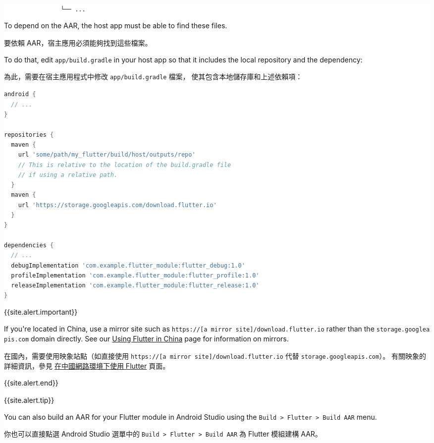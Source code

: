 ```text
                └── ...
```

To depend on the AAR, the host app must be able
to find these files.

要依賴 AAR，宿主應用必須能夠找到這些檔案。

To do that, edit `app/build.gradle` in your host app
so that it includes the local repository and the dependency:

為此，需要在宿主應用程式中修改 `app/build.gradle` 檔案，
使其包含本地儲存庫和上述依賴項：


```gradle
android {
  // ...
}

repositories {
  maven {
    url 'some/path/my_flutter/build/host/outputs/repo'
    // This is relative to the location of the build.gradle file
    // if using a relative path.
  }
  maven {
    url 'https://storage.googleapis.com/download.flutter.io'
  }
}

dependencies {
  // ...
  debugImplementation 'com.example.flutter_module:flutter_debug:1.0'
  profileImplementation 'com.example.flutter_module:flutter_profile:1.0'
  releaseImplementation 'com.example.flutter_module:flutter_release:1.0'
}
```

{{site.alert.important}}

  If you're located in China, use a mirror site such as
  `https://[a mirror site]/download.flutter.io` rather than the
  `storage.googleapis.com` domain directly. See our
  [Using Flutter in China][] page for information on mirrors.

  在國內，需要使用映象站點（如直接使用 `https://[a mirror site]/download.flutter.io` 代替 `storage.googleapis.com`）。 
  有關映象的詳細資訊，參見 [在中國網路環境下使用 Flutter][Using Flutter in China] 頁面。

{{site.alert.end}}

{{site.alert.tip}}

  You can also build an AAR for your Flutter module in Android Studio using
  the `Build > Flutter > Build AAR` menu.

  你也可以直接點選 Android Studio 選單中的 `Build > Flutter > Build AAR` 
  為 Flutter 模組建構 AAR。


[`abiFilters`]: https://developer.android.com/reference/tools/gradle-api/4.2/com/android/build/api/dsl/Ndk#abiFilters:kotlin.collections.MutableSet
[Adding a Flutter screen to an Android app]: {{site.url}}/development/add-to-app/android/add-flutter-screen
[Flutter plugin]: https://plugins.jetbrains.com/plugin/9212-flutter
[local repository]: https://docs.gradle.org/current/userguide/declaring_repositories.html#sub:maven_local
[only supports]: {{site.url}}/resources/faq#what-devices-and-os-versions-does-flutter-run-on
[Using Flutter in China]: {{site.url}}/community/china